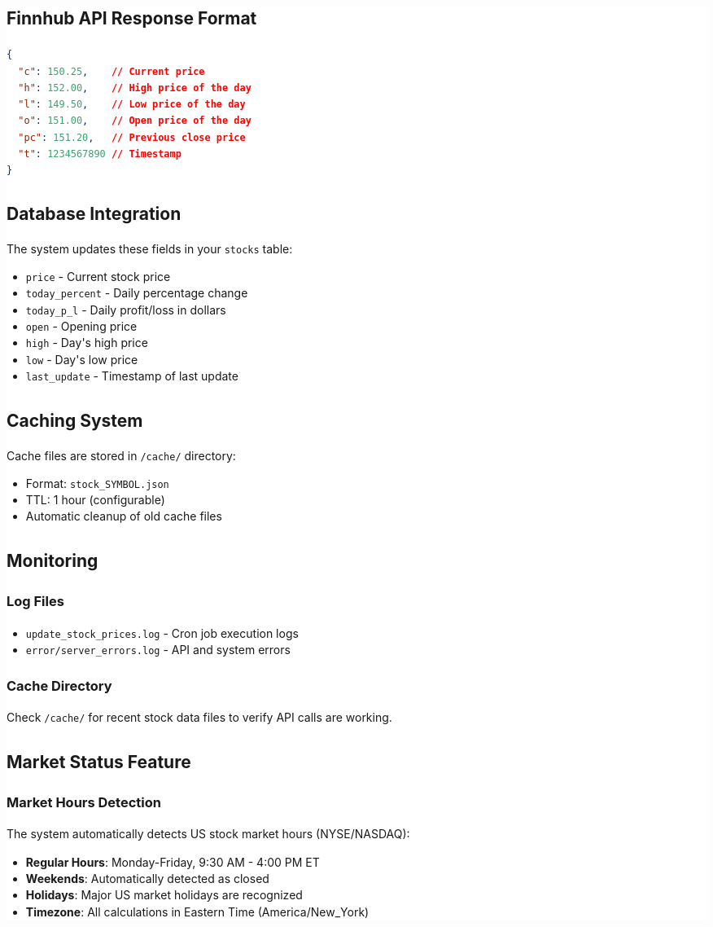 ## Finnhub API Response Format

```json
{
  "c": 150.25,    // Current price
  "h": 152.00,    // High price of the day
  "l": 149.50,    // Low price of the day
  "o": 151.00,    // Open price of the day
  "pc": 151.20,   // Previous close price
  "t": 1234567890 // Timestamp
}
```

## Database Integration

The system updates these fields in your `stocks` table:
- `price` - Current stock price
- `today_percent` - Daily percentage change
- `today_p_l` - Daily profit/loss in dollars
- `open` - Opening price
- `high` - Day's high price
- `low` - Day's low price
- `last_update` - Timestamp of last update

## Caching System

Cache files are stored in `/cache/` directory:
- Format: `stock_SYMBOL.json`
- TTL: 1 hour (configurable)
- Automatic cleanup of old cache files

## Monitoring

### Log Files
- `update_stock_prices.log` - Cron job execution logs
- `error/server_errors.log` - API and system errors

### Cache Directory
Check `/cache/` for recent stock data files to verify API calls are working.

## Market Status Feature

### Market Hours Detection
The system automatically detects US stock market hours (NYSE/NASDAQ):
- **Regular Hours**: Monday-Friday, 9:30 AM - 4:00 PM ET
- **Weekends**: Automatically detected as closed
- **Holidays**: Major US market holidays are recognized
- **Timezone**: All calculations in Eastern Time (America/New_York)
